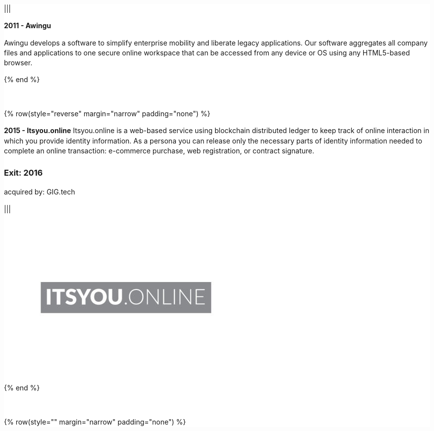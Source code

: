|||

**2011 - Awingu**

<p class="text-base">Awingu develops a software to simplify enterprise mobility and liberate legacy applications. Our software aggregates all company files and applications to one secure online workspace that can be accessed from any device or OS using any HTML5-based browser.</p>



{% end %}

<br>



{% row(style="reverse" margin="narrow" padding="none") %}

**2015 - Itsyou.online**
Itsyou.online is a web-based service using blockchain distributed ledger to keep track of online interaction in which you provide identity information. As a persona you can release only the necessary parts of identity information needed to complete an online transaction: e-commerce purchase, web registration, or contract signature.</p>


### Exit: 2016

<p class="text-base">acquired by:<spain class="font-bold"> GIG.tech</spain></p>

|||


![Image](./img/Itsyou_online.jpg#md#mx-auto)

{% end %}

<br>



{% row(style="" margin="narrow" padding="none") %}
